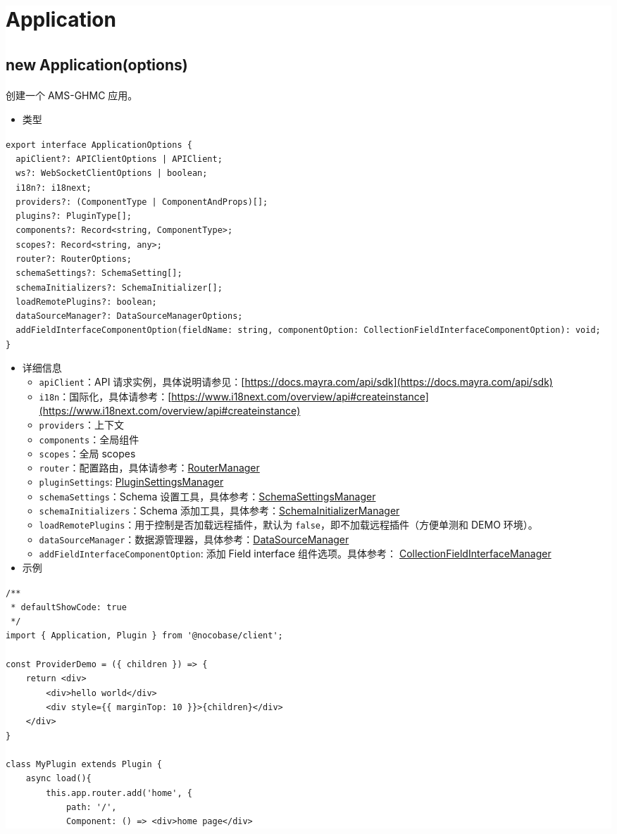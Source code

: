 # Application

## new Application(options)

创建一个 AMS-GHMC 应用。

- 类型

```tsx | pure
export interface ApplicationOptions {
  apiClient?: APIClientOptions | APIClient;
  ws?: WebSocketClientOptions | boolean;
  i18n?: i18next;
  providers?: (ComponentType | ComponentAndProps)[];
  plugins?: PluginType[];
  components?: Record<string, ComponentType>;
  scopes?: Record<string, any>;
  router?: RouterOptions;
  schemaSettings?: SchemaSetting[];
  schemaInitializers?: SchemaInitializer[];
  loadRemotePlugins?: boolean;
  dataSourceManager?: DataSourceManagerOptions;
  addFieldInterfaceComponentOption(fieldName: string, componentOption: CollectionFieldInterfaceComponentOption): void;
}
```

- 详细信息
  - `apiClient`：API 请求实例，具体说明请参见：[https://docs.mayra.com/api/sdk](https://docs.mayra.com/api/sdk)
  - `i18n`：国际化，具体请参考：[https://www.i18next.com/overview/api#createinstance](https://www.i18next.com/overview/api#createinstance)
  - `providers`：上下文
  - `components`：全局组件
  - `scopes`：全局 scopes
  - `router`：配置路由，具体请参考：[RouterManager](/core/application/router-manager)
  - `pluginSettings`: [PluginSettingsManager](/core/application/plugin-settings-manager)
  - `schemaSettings`：Schema 设置工具，具体参考：[SchemaSettingsManager](/core/ui-schema/schema-initializer-manager)
  - `schemaInitializers`：Schema 添加工具，具体参考：[SchemaInitializerManager](/core/ui-schema/schema-initializer-manager)
  - `loadRemotePlugins`：用于控制是否加载远程插件，默认为 `false`，即不加载远程插件（方便单测和 DEMO 环境）。
  - `dataSourceManager`：数据源管理器，具体参考：[DataSourceManager](/core/data-source/data-source-manager)
  - `addFieldInterfaceComponentOption`: 添加 Field interface 组件选项。具体参考： [CollectionFieldInterfaceManager](/core/data-source/collection-field-interface-manager#addfieldinterfacecomponentoption)
- 示例

```tsx
/**
 * defaultShowCode: true
 */
import { Application, Plugin } from '@nocobase/client';

const ProviderDemo = ({ children }) => {
    return <div>
        <div>hello world</div>
        <div style={{ marginTop: 10 }}>{children}</div>
    </div>
}

class MyPlugin extends Plugin {
    async load(){
        this.app.router.add('home', {
            path: '/',
            Component: () => <div>home page</div>
```